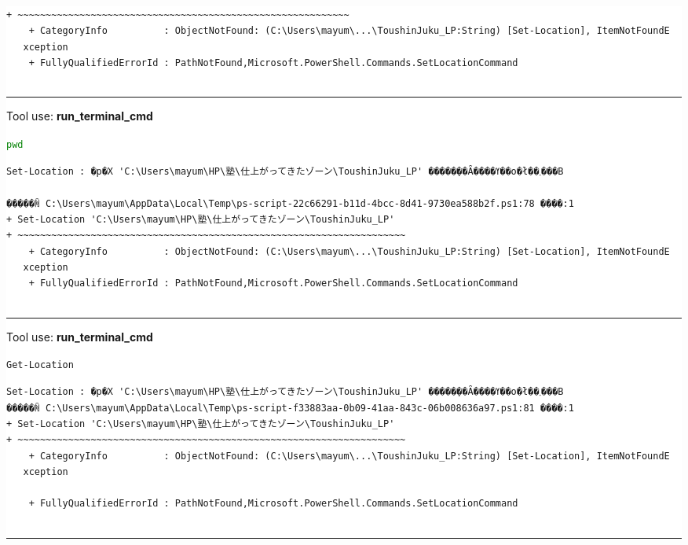```
+ ~~~~~~~~~~~~~~~~~~~~~~~~~~~~~~~~~~~~~~~~~~~~~~~~~~~~~~~~~~~
    + CategoryInfo          : ObjectNotFound: (C:\Users\mayum\...\ToushinJuku_LP:String) [Set-Location], ItemNotFoundE 
   xception
    + FullyQualifiedErrorId : PathNotFound,Microsoft.PowerShell.Commands.SetLocationCommand
 

```

---

Tool use: **run_terminal_cmd**

```bash
pwd
```

```
Set-Location : �p�X 'C:\Users\mayum\HP\塾\仕上がってきたゾーン\ToushinJuku_LP' �����݂��Ȃ����ߌ��o�ł��܂���B

�����ꏊ C:\Users\mayum\AppData\Local\Temp\ps-script-22c66291-b11d-4bcc-8d41-9730ea588b2f.ps1:78 ����:1
+ Set-Location 'C:\Users\mayum\HP\塾\仕上がってきたゾーン\ToushinJuku_LP'
+ ~~~~~~~~~~~~~~~~~~~~~~~~~~~~~~~~~~~~~~~~~~~~~~~~~~~~~~~~~~~~~~~~~~~~~
    + CategoryInfo          : ObjectNotFound: (C:\Users\mayum\...\ToushinJuku_LP:String) [Set-Location], ItemNotFoundE 
   xception
    + FullyQualifiedErrorId : PathNotFound,Microsoft.PowerShell.Commands.SetLocationCommand
 

```

---

Tool use: **run_terminal_cmd**

```bash
Get-Location
```

```
Set-Location : �p�X 'C:\Users\mayum\HP\塾\仕上がってきたゾーン\ToushinJuku_LP' �����݂��Ȃ����ߌ��o�ł��܂���B
�����ꏊ C:\Users\mayum\AppData\Local\Temp\ps-script-f33883aa-0b09-41aa-843c-06b008636a97.ps1:81 ����:1
+ Set-Location 'C:\Users\mayum\HP\塾\仕上がってきたゾーン\ToushinJuku_LP'
+ ~~~~~~~~~~~~~~~~~~~~~~~~~~~~~~~~~~~~~~~~~~~~~~~~~~~~~~~~~~~~~~~~~~~~~
    + CategoryInfo          : ObjectNotFound: (C:\Users\mayum\...\ToushinJuku_LP:String) [Set-Location], ItemNotFoundE 
   xception

    + FullyQualifiedErrorId : PathNotFound,Microsoft.PowerShell.Commands.SetLocationCommand
 

```

---
